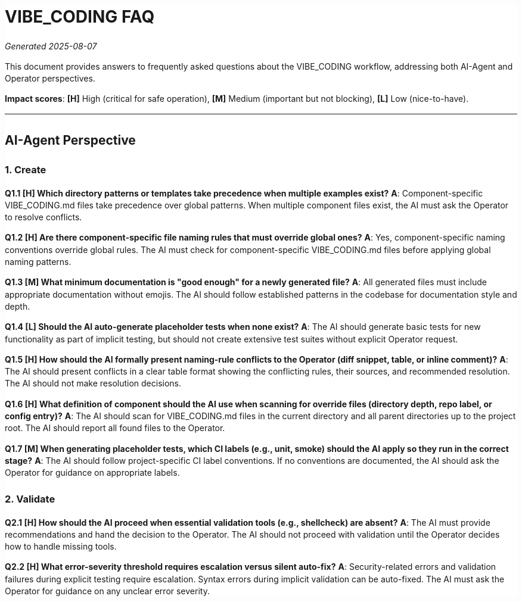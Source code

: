 # VIBE_CODING FAQ
*Generated 2025-08-07*

This document provides answers to frequently asked questions about the VIBE_CODING workflow, addressing both AI-Agent and Operator perspectives.

**Impact scores**: **[H]** High (critical for safe operation), **[M]** Medium (important but not blocking), **[L]** Low (nice-to-have).

---

## AI-Agent Perspective

### 1. Create

**Q1.1 [H] Which directory patterns or templates take precedence when multiple examples exist?**
**A**: Component-specific VIBE_CODING.md files take precedence over global patterns. When multiple component files exist, the AI must ask the Operator to resolve conflicts.

**Q1.2 [H] Are there component-specific file naming rules that must override global ones?**
**A**: Yes, component-specific naming conventions override global rules. The AI must check for component-specific VIBE_CODING.md files before applying global naming patterns.

**Q1.3 [M] What minimum documentation is "good enough" for a newly generated file?**
**A**: All generated files must include appropriate documentation without emojis. The AI should follow established patterns in the codebase for documentation style and depth.

**Q1.4 [L] Should the AI auto-generate placeholder tests when none exist?**
**A**: The AI should generate basic tests for new functionality as part of implicit testing, but should not create extensive test suites without explicit Operator request.

**Q1.5 [H] How should the AI formally present naming-rule conflicts to the Operator (diff snippet, table, or inline comment)?**
**A**: The AI should present conflicts in a clear table format showing the conflicting rules, their sources, and recommended resolution. The AI should not make resolution decisions.

**Q1.6 [H] What definition of component should the AI use when scanning for override files (directory depth, repo label, or config entry)?**
**A**: The AI should scan for VIBE_CODING.md files in the current directory and all parent directories up to the project root. The AI should report all found files to the Operator.

**Q1.7 [M] When generating placeholder tests, which CI labels (e.g., unit, smoke) should the AI apply so they run in the correct stage?**
**A**: The AI should follow project-specific CI label conventions. If no conventions are documented, the AI should ask the Operator for guidance on appropriate labels.

### 2. Validate

**Q2.1 [H] How should the AI proceed when essential validation tools (e.g., shellcheck) are absent?**
**A**: The AI must provide recommendations and hand the decision to the Operator. The AI should not proceed with validation until the Operator decides how to handle missing tools.

**Q2.2 [H] What error-severity threshold requires escalation versus silent auto-fix?**
**A**: Security-related errors and validation failures during explicit testing require escalation. Syntax errors during implicit validation can be auto-fixed. The AI must ask the Operator for guidance on any unclear error severity.
